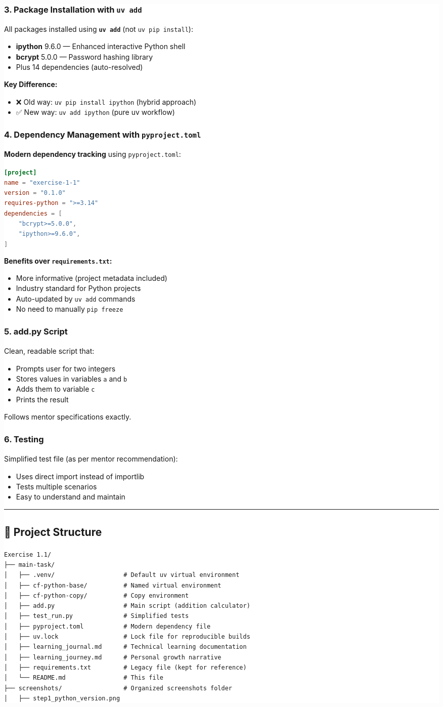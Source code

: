 ### 3. Package Installation with `uv add`
All packages installed using **`uv add`** (not `uv pip install`):
- **ipython** 9.6.0 — Enhanced interactive Python shell
- **bcrypt** 5.0.0 — Password hashing library
- Plus 14 dependencies (auto-resolved)

**Key Difference:**
- ❌ Old way: `uv pip install ipython` (hybrid approach)
- ✅ New way: `uv add ipython` (pure uv workflow)

### 4. Dependency Management with `pyproject.toml`
**Modern dependency tracking** using `pyproject.toml`:
```toml
[project]
name = "exercise-1-1"
version = "0.1.0"
requires-python = ">=3.14"
dependencies = [
    "bcrypt>=5.0.0",
    "ipython>=9.6.0",
]
```

**Benefits over `requirements.txt`:**
- More informative (project metadata included)
- Industry standard for Python projects
- Auto-updated by `uv add` commands
- No need to manually `pip freeze`

### 5. add.py Script
Clean, readable script that:
- Prompts user for two integers
- Stores values in variables `a` and `b`
- Adds them to variable `c`
- Prints the result

Follows mentor specifications exactly.

### 6. Testing
Simplified test file (as per mentor recommendation):
- Uses direct import instead of importlib
- Tests multiple scenarios
- Easy to understand and maintain

---

## 📁 Project Structure

```
Exercise 1.1/
├── main-task/
│   ├── .venv/                   # Default uv virtual environment
│   ├── cf-python-base/          # Named virtual environment
│   ├── cf-python-copy/          # Copy environment
│   ├── add.py                   # Main script (addition calculator)
│   ├── test_run.py              # Simplified tests
│   ├── pyproject.toml           # Modern dependency file
│   ├── uv.lock                  # Lock file for reproducible builds
│   ├── learning_journal.md      # Technical learning documentation
│   ├── learning_journey.md      # Personal growth narrative
│   ├── requirements.txt         # Legacy file (kept for reference)
│   └── README.md                # This file
├── screenshots/                 # Organized screenshots folder
│   ├── step1_python_version.png
```